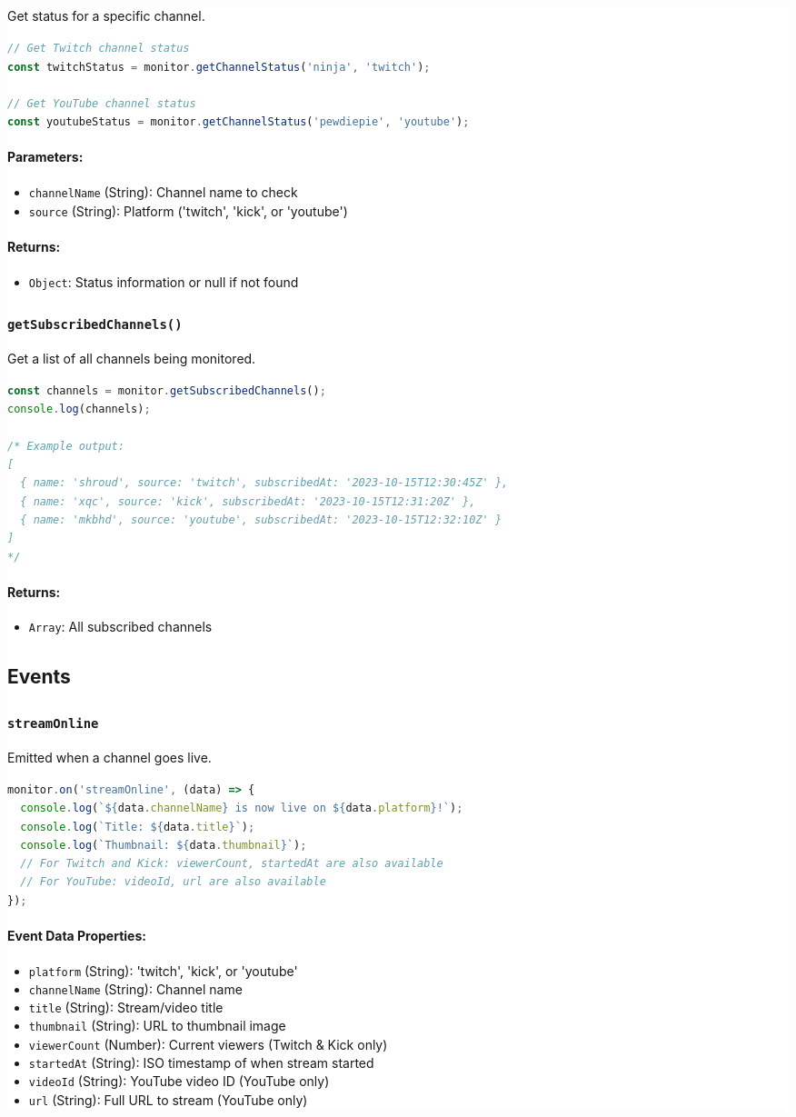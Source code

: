 Get status for a specific channel.

```javascript
// Get Twitch channel status
const twitchStatus = monitor.getChannelStatus('ninja', 'twitch');

// Get YouTube channel status
const youtubeStatus = monitor.getChannelStatus('pewdiepie', 'youtube');
```

#### Parameters:
- `channelName` (String): Channel name to check
- `source` (String): Platform ('twitch', 'kick', or 'youtube')

#### Returns:
- `Object`: Status information or null if not found

### `getSubscribedChannels()`

Get a list of all channels being monitored.

```javascript
const channels = monitor.getSubscribedChannels();
console.log(channels);

/* Example output:
[
  { name: 'shroud', source: 'twitch', subscribedAt: '2023-10-15T12:30:45Z' },
  { name: 'xqc', source: 'kick', subscribedAt: '2023-10-15T12:31:20Z' },
  { name: 'mkbhd', source: 'youtube', subscribedAt: '2023-10-15T12:32:10Z' }
]
*/
```

#### Returns:
- `Array`: All subscribed channels

## Events

### `streamOnline`

Emitted when a channel goes live.

```javascript
monitor.on('streamOnline', (data) => {
  console.log(`${data.channelName} is now live on ${data.platform}!`);
  console.log(`Title: ${data.title}`);
  console.log(`Thumbnail: ${data.thumbnail}`);
  // For Twitch and Kick: viewerCount, startedAt are also available
  // For YouTube: videoId, url are also available
});
```

#### Event Data Properties:
- `platform` (String): 'twitch', 'kick', or 'youtube'
- `channelName` (String): Channel name
- `title` (String): Stream/video title
- `thumbnail` (String): URL to thumbnail image
- `viewerCount` (Number): Current viewers (Twitch & Kick only)
- `startedAt` (String): ISO timestamp of when stream started
- `videoId` (String): YouTube video ID (YouTube only)
- `url` (String): Full URL to stream (YouTube only)
